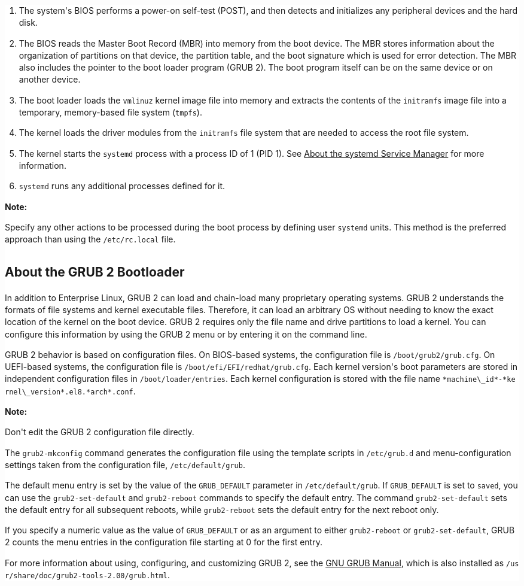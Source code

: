 1. The system's BIOS performs a power-on self-test \(POST\), and then detects and initializes any peripheral devices and the hard disk.

2. The BIOS reads the Master Boot Record \(MBR\) into memory from the boot device. The MBR stores information about the organization of partitions on that device, the partition table, and the boot signature which is used for error detection. The MBR also includes the pointer to the boot loader program \(GRUB 2\). The boot program itself can be on the same device or on another device.

3. The boot loader loads the `vmlinuz` kernel image file into memory and extracts the contents of the `initramfs` image file into a temporary, memory-based file system \(`tmpfs`\).

4. The kernel loads the driver modules from the `initramfs` file system that are needed to access the root file system.

5. The kernel starts the `systemd` process with a process ID of 1 \(PID 1\). See [About the systemd Service Manager](osmanage-WorkingWithSystemServices.md#) for more information.

6. `systemd` runs any additional processes defined for it.

 **Note:**

 Specify any other actions to be processed during the boot process by defining user `systemd` units. This method is the preferred approach than using the `/etc/rc.local` file.

## About the GRUB 2 Bootloader

In addition to Enterprise Linux, GRUB 2 can load and chain-load many proprietary operating systems. GRUB 2 understands the formats of file systems and kernel executable files. Therefore, it can load an arbitrary OS without needing to know the exact location of the kernel on the boot device. GRUB 2 requires only the file name and drive partitions to load a kernel. You can configure this information by using the GRUB 2 menu or by entering it on the command line.

GRUB 2 behavior is based on configuration files. On BIOS-based systems, the configuration file is `/boot/grub2/grub.cfg`. On UEFI-based systems, the configuration file is `/boot/efi/EFI/redhat/grub.cfg`. Each kernel version's boot parameters are stored in independent configuration files in `/boot/loader/entries`. Each kernel configuration is stored with the file name `*machine\_id*-*kernel\_version*.el8.*arch*.conf`.

**Note:**

Don't edit the GRUB 2 configuration file directly.

The `grub2-mkconfig` command generates the configuration file using the template scripts in `/etc/grub.d` and menu-configuration settings taken from the configuration file, `/etc/default/grub`.

The default menu entry is set by the value of the `GRUB_DEFAULT` parameter in `/etc/default/grub`. If `GRUB_DEFAULT` is set to `saved`, you can use the `grub2-set-default` and `grub2-reboot` commands to specify the default entry. The command `grub2-set-default` sets the default entry for all subsequent reboots, while `grub2-reboot` sets the default entry for the next reboot only.

If you specify a numeric value as the value of `GRUB_DEFAULT` or as an argument to either `grub2-reboot` or `grub2-set-default`, GRUB 2 counts the menu entries in the configuration file starting at 0 for the first entry.

For more information about using, configuring, and customizing GRUB 2, see the [GNU GRUB Manual](https://www.gnu.org/software/grub/manual/grub/grub.html), which is also installed as `/usr/share/doc/grub2-tools-2.00/grub.html`.
